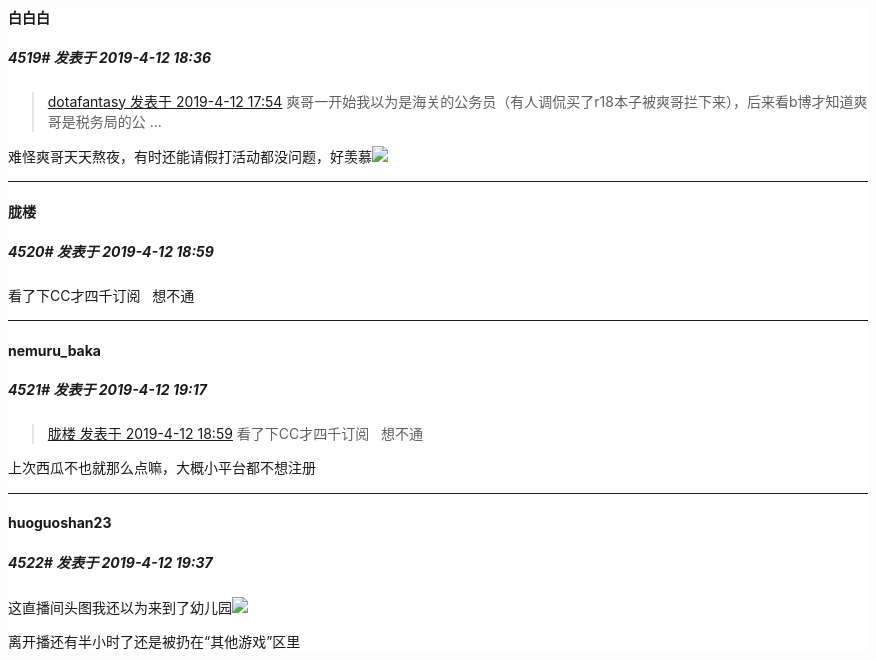 ####  白白白  
##### 4519#       发表于 2019-4-12 18:36



<blockquote><a href="httphttps://bbs.saraba1st.com/2b/forum.php?mod=redirect&amp;goto=findpost&amp;pid=43277569&amp;ptid=1712512" target="_blank">dotafantasy 发表于 2019-4-12 17:54</a>
爽哥一开始我以为是海关的公务员（有人调侃买了r18本子被爽哥拦下来），后来看b博才知道爽哥是税务局的公 ...</blockquote>
难怪爽哥天天熬夜，有时还能请假打活动都没问题，好羡慕<img src="https://static.saraba1st.com/image/smiley/face2017/138.png" referrerpolicy="no-referrer">







-----

####  胧楼  
##### 4520#       发表于 2019-4-12 18:59




看了下CC才四千订阅   想不通







-----

####  nemuru_baka  
##### 4521#       发表于 2019-4-12 19:17



<blockquote><a href="httphttps://bbs.saraba1st.com/2b/forum.php?mod=redirect&amp;goto=findpost&amp;pid=43278386&amp;ptid=1712512" target="_blank">胧楼 发表于 2019-4-12 18:59</a>
看了下CC才四千订阅   想不通</blockquote>
上次西瓜不也就那么点嘛，大概小平台都不想注册







-----

####  huoguoshan23  
##### 4522#       发表于 2019-4-12 19:37




这直播间头图我还以为来到了幼儿园<img src="https://static.saraba1st.com/image/smiley/face2017/067.png" referrerpolicy="no-referrer">

离开播还有半小时了还是被扔在“其他游戏”区里




